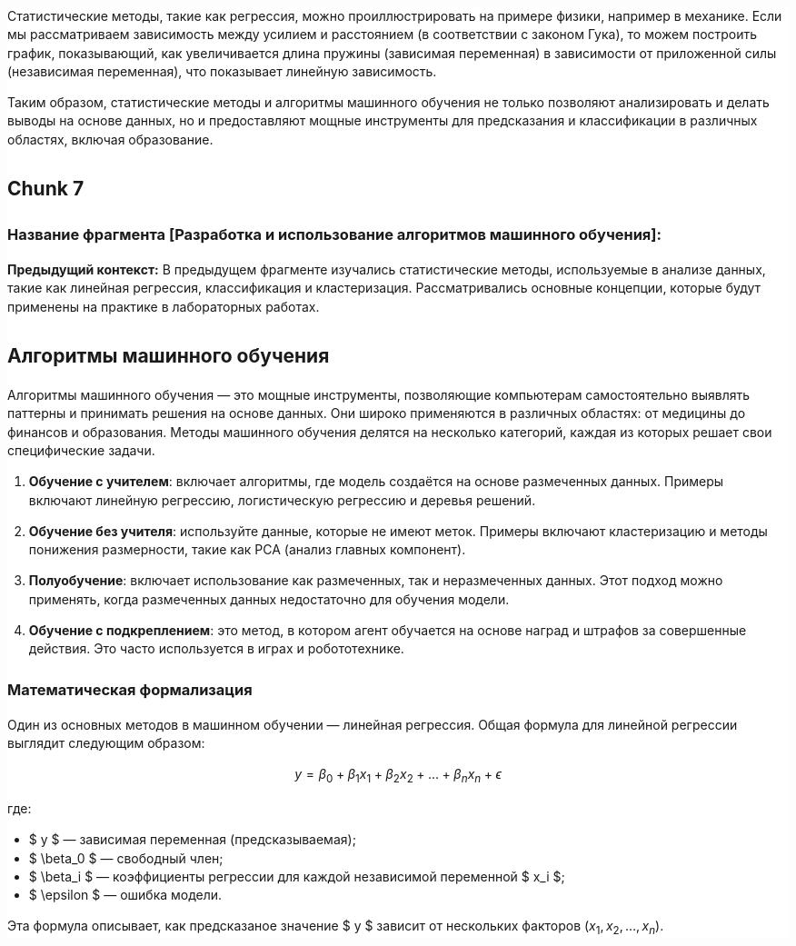 Статистические методы, такие как регрессия, можно проиллюстрировать на примере физики, например в механике. Если мы рассматриваем зависимость между усилием и расстоянием (в соответствии с законом Гука), то можем построить график, показывающий, как увеличивается длина пружины (зависимая переменная) в зависимости от приложенной силы (независимая переменная), что показывает линейную зависимость.

Таким образом, статистические методы и алгоритмы машинного обучения не только позволяют анализировать и делать выводы на основе данных, но и предоставляют мощные инструменты для предсказания и классификации в различных областях, включая образование.

## Chunk 7
### **Название фрагмента [Разработка и использование алгоритмов машинного обучения]:**

**Предыдущий контекст:** В предыдущем фрагменте изучались статистические методы, используемые в анализе данных, такие как линейная регрессия, классификация и кластеризация. Рассматривались основные концепции, которые будут применены на практике в лабораторных работах.

## **Алгоритмы машинного обучения**

Алгоритмы машинного обучения — это мощные инструменты, позволяющие компьютерам самостоятельно выявлять паттерны и принимать решения на основе данных. Они широко применяются в различных областях: от медицины до финансов и образования. Методы машинного обучения делятся на несколько категорий, каждая из которых решает свои специфические задачи.

1. **Обучение с учителем**: включает алгоритмы, где модель создаётся на основе размеченных данных. Примеры включают линейную регрессию, логистическую регрессию и деревья решений.

2. **Обучение без учителя**: используйте данные, которые не имеют меток. Примеры включают кластеризацию и методы понижения размерности, такие как PCA (анализ главных компонент).

3. **Полуобучение**: включает использование как размеченных, так и неразмеченных данных. Этот подход можно применять, когда размеченных данных недостаточно для обучения модели.

4. **Обучение с подкреплением**: это метод, в котором агент обучается на основе наград и штрафов за совершенные действия. Это часто используется в играх и робототехнике.

### Математическая формализация

Один из основных методов в машинном обучении — линейная регрессия. Общая формула для линейной регрессии выглядит следующим образом:

$$
y = \beta_0 + \beta_1 x_1 + \beta_2 x_2 + ... + \beta_n x_n + \epsilon
$$

где:
- $ y $ — зависимая переменная (предсказываемая);
- $ \beta_0 $ — свободный член;
- $ \beta_i $ — коэффициенты регрессии для каждой независимой переменной $ x_i $;
- $ \epsilon $ — ошибка модели.

Эта формула описывает, как предсказаное значение $ y $ зависит от нескольких факторов $( x_1, x_2, \ldots, x_n )$.
